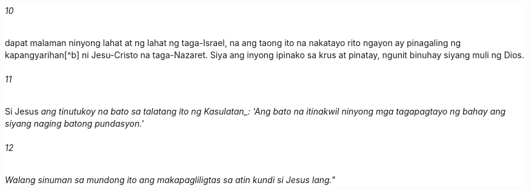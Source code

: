 



###### 10 










dapat malaman ninyong lahat at ng lahat ng taga-Israel, na ang taong ito na nakatayo rito ngayon ay pinagaling ng kapangyarihan[^b] ni Jesu-Cristo na taga-Nazaret. Siya ang inyong ipinako sa krus at pinatay, ngunit binuhay siyang muli ng Dios. 





















###### 11 










Si Jesus <i class="trans-change">ang tinutukoy na bato sa talatang ito ng Kasulatan_: 'Ang bato na itinakwil ninyong mga tagapagtayo ng bahay ang siyang naging batong pundasyon.' 





















###### 12 










Walang sinuman sa mundong ito ang makapagliligtas sa atin kundi si Jesus lang." 
